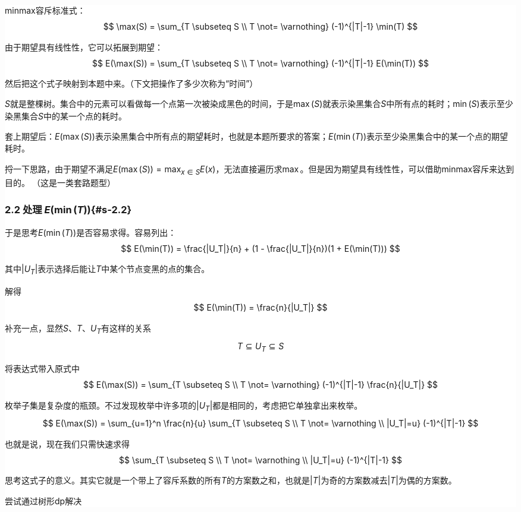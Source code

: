 minmax容斥标准式：
$$
\max(S) = \sum_{T \subseteq S \\ T \not= \varnothing} (-1)^{|T|-1} \min(T)
$$

由于期望具有线性性，它可以拓展到期望：
$$
E(\max(S)) = \sum_{T \subseteq S \\ T \not= \varnothing} (-1)^{|T|-1} E(\min(T))
$$

然后把这个式子映射到本题中来。（下文把操作了多少次称为“时间”）

$S$就是整棵树。集合中的元素可以看做每一个点第一次被染成黑色的时间，于是$\max(S)$就表示染黑集合$S$中所有点的耗时；$\min(S)$表示至少染黑集合$S$中的某一个点的耗时。

套上期望后：$E(\max(S))$表示染黑集合中所有点的期望耗时，也就是本题所要求的答案；$E(\min(T))$表示至少染黑集合中的某一个点的期望耗时。

捋一下思路，由于期望不满足$E(\max(S)) = \max_{x \in S} E(x)$，无法直接遍历求$\max$。但是因为期望具有线性性，可以借助minmax容斥来达到目的。 （这是一类套路题型）

### 2.2 处理 $E(\min(T))${#s-2.2}

于是思考$E(\min(T))$是否容易求得。容易列出：
$$
E(\min(T)) = \frac{|U_T|}{n} + (1 - \frac{|U_T|}{n})(1 + E(\min(T)))
$$

其中$|U_T|$表示选择后能让$T$中某个节点变黑的点的集合。

解得
$$
E(\min(T)) = \frac{n}{|U_T|}
$$

补充一点，显然$S$、$T$、$U_T$有这样的关系
$$
T \subseteq U_T \subseteq S
$$

将表达式带入原式中
$$
E(\max(S)) = \sum_{T \subseteq S \\ T \not= \varnothing} (-1)^{|T|-1} \frac{n}{|U_T|}
$$

枚举子集是复杂度的瓶颈。不过发现枚举中许多项的$|U_T|$都是相同的，考虑把它单独拿出来枚举。
$$
E(\max(S)) = \sum_{u=1}^n \frac{n}{u} \sum_{T \subseteq S \\ T \not= \varnothing \\ |U_T|=u} (-1)^{|T|-1}
$$

也就是说，现在我们只需快速求得
$$
\sum_{T \subseteq S \\ T \not= \varnothing \\ |U_T|=u} (-1)^{|T|-1}
$$

思考这式子的意义。其实它就是一个带上了容斥系数的所有$T$的方案数之和，也就是$|T|$为奇的方案数减去$|T|$为偶的方案数。

尝试通过树形dp解决

